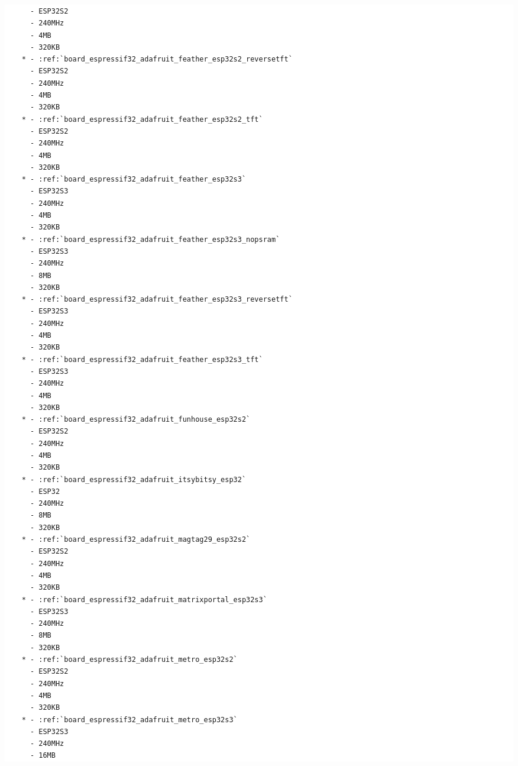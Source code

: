 ~~~~~~~~~~~~~~~~~~~~
      - ESP32S2
      - 240MHz
      - 4MB
      - 320KB
    * - :ref:`board_espressif32_adafruit_feather_esp32s2_reversetft`
      - ESP32S2
      - 240MHz
      - 4MB
      - 320KB
    * - :ref:`board_espressif32_adafruit_feather_esp32s2_tft`
      - ESP32S2
      - 240MHz
      - 4MB
      - 320KB
    * - :ref:`board_espressif32_adafruit_feather_esp32s3`
      - ESP32S3
      - 240MHz
      - 4MB
      - 320KB
    * - :ref:`board_espressif32_adafruit_feather_esp32s3_nopsram`
      - ESP32S3
      - 240MHz
      - 8MB
      - 320KB
    * - :ref:`board_espressif32_adafruit_feather_esp32s3_reversetft`
      - ESP32S3
      - 240MHz
      - 4MB
      - 320KB
    * - :ref:`board_espressif32_adafruit_feather_esp32s3_tft`
      - ESP32S3
      - 240MHz
      - 4MB
      - 320KB
    * - :ref:`board_espressif32_adafruit_funhouse_esp32s2`
      - ESP32S2
      - 240MHz
      - 4MB
      - 320KB
    * - :ref:`board_espressif32_adafruit_itsybitsy_esp32`
      - ESP32
      - 240MHz
      - 8MB
      - 320KB
    * - :ref:`board_espressif32_adafruit_magtag29_esp32s2`
      - ESP32S2
      - 240MHz
      - 4MB
      - 320KB
    * - :ref:`board_espressif32_adafruit_matrixportal_esp32s3`
      - ESP32S3
      - 240MHz
      - 8MB
      - 320KB
    * - :ref:`board_espressif32_adafruit_metro_esp32s2`
      - ESP32S2
      - 240MHz
      - 4MB
      - 320KB
    * - :ref:`board_espressif32_adafruit_metro_esp32s3`
      - ESP32S3
      - 240MHz
      - 16MB
~~~~~~~~~~~~~~~~~~~~